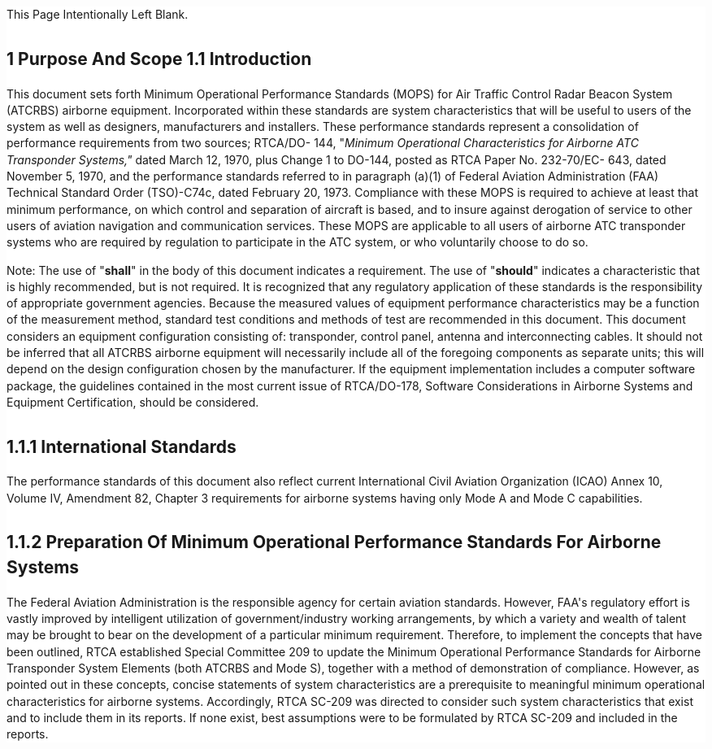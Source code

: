  
This Page Intentionally Left Blank. 

 

## 1 Purpose And Scope 1.1 Introduction

This document sets forth Minimum Operational Performance Standards (MOPS) for Air Traffic Control Radar Beacon System (ATCRBS) airborne equipment.  Incorporated within these standards are system characteristics that will be useful to users of the system as well as designers, manufacturers and installers.  These performance standards represent a consolidation of performance requirements from two sources; RTCA/DO- 144, "*Minimum Operational Characteristics for Airborne ATC Transponder Systems,"* dated March 12, 1970, plus Change 1 to DO-144, posted as RTCA Paper No. 232-70/EC- 643, dated November 5, 1970, and the performance standards referred to in paragraph (a)(1) of Federal Aviation Administration (FAA) Technical Standard Order (TSO)-C74c, dated February 20, 1973. Compliance with these MOPS is required to achieve at least that minimum performance, on which control and separation of aircraft is based, and to insure against derogation of service to other users of aviation navigation and communication services.  These MOPS are applicable to all users of airborne ATC transponder systems who are required by regulation to participate in the ATC system, or who voluntarily choose to do so.   

Note: The use of "**shall**" in the body of this document indicates a requirement.  The 
use of "**should**" indicates a characteristic that is highly recommended, but is not 
required. 
It is recognized that any regulatory application of these standards is the responsibility of appropriate government agencies. Because the measured values of equipment performance characteristics may be a function of the measurement method, standard test conditions and methods of test are recommended in this document. This document considers an equipment configuration consisting of:  transponder, control panel, antenna and interconnecting cables.  It should not be inferred that all ATCRBS airborne equipment will necessarily include all of the foregoing components as separate units; this will depend on the design configuration chosen by the manufacturer. If the equipment implementation includes a computer software package, the guidelines contained in the most current issue of RTCA/DO-178, Software Considerations in Airborne Systems and Equipment Certification, should be considered.   

## 1.1.1 International Standards

The performance standards of this document also reflect current International Civil Aviation Organization (ICAO) Annex 10, Volume IV, Amendment 82, Chapter 3 requirements for airborne systems having only Mode A and Mode C capabilities. 

## 1.1.2 Preparation Of Minimum Operational Performance Standards For Airborne Systems

The Federal Aviation Administration is the responsible agency for certain aviation standards.  However, FAA's regulatory effort is vastly improved by intelligent utilization of government/industry working arrangements, by which a variety and wealth of talent may be brought to bear on the development of a particular minimum requirement. Therefore, to implement the concepts that have been outlined, RTCA established Special Committee 209 to update the Minimum Operational Performance Standards for Airborne Transponder System Elements (both ATCRBS and Mode S), together with a method of demonstration of compliance.  However, as pointed out in these concepts, concise statements of system characteristics are a prerequisite to meaningful minimum operational characteristics for airborne systems.  Accordingly, RTCA SC-209 was directed to consider such system characteristics that exist and to include them in its reports.  If none exist, best assumptions were to be formulated by RTCA SC-209 and included in the reports. 
